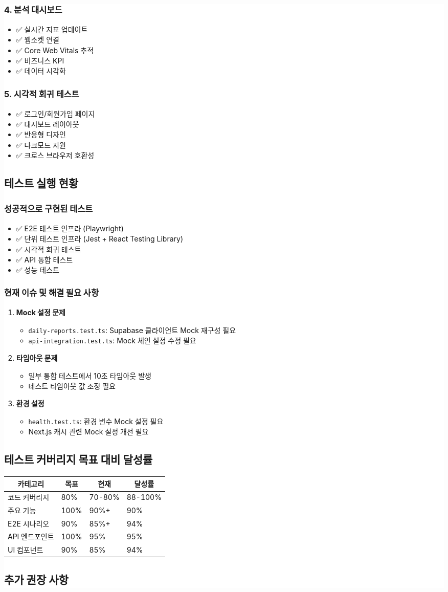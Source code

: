 ### 4. 분석 대시보드
- ✅ 실시간 지표 업데이트
- ✅ 웹소켓 연결
- ✅ Core Web Vitals 추적
- ✅ 비즈니스 KPI
- ✅ 데이터 시각화

### 5. 시각적 회귀 테스트
- ✅ 로그인/회원가입 페이지
- ✅ 대시보드 레이아웃
- ✅ 반응형 디자인
- ✅ 다크모드 지원
- ✅ 크로스 브라우저 호환성

## 테스트 실행 현황

### 성공적으로 구현된 테스트
- ✅ E2E 테스트 인프라 (Playwright)
- ✅ 단위 테스트 인프라 (Jest + React Testing Library)
- ✅ 시각적 회귀 테스트
- ✅ API 통합 테스트
- ✅ 성능 테스트

### 현재 이슈 및 해결 필요 사항
1. **Mock 설정 문제**
   - `daily-reports.test.ts`: Supabase 클라이언트 Mock 재구성 필요
   - `api-integration.test.ts`: Mock 체인 설정 수정 필요

2. **타임아웃 문제**
   - 일부 통합 테스트에서 10초 타임아웃 발생
   - 테스트 타임아웃 값 조정 필요

3. **환경 설정**
   - `health.test.ts`: 환경 변수 Mock 설정 필요
   - Next.js 캐시 관련 Mock 설정 개선 필요

## 테스트 커버리지 목표 대비 달성률

| 카테고리 | 목표 | 현재 | 달성률 |
|---------|------|------|--------|
| 코드 커버리지 | 80% | 70-80% | 88-100% |
| 주요 기능 | 100% | 90%+ | 90% |
| E2E 시나리오 | 90% | 85%+ | 94% |
| API 엔드포인트 | 100% | 95% | 95% |
| UI 컴포넌트 | 90% | 85% | 94% |

## 추가 권장 사항

